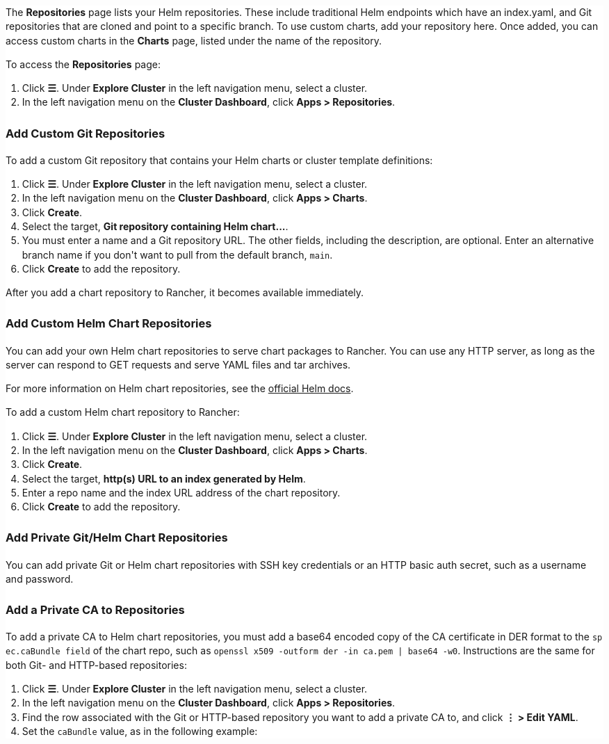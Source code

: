 The **Repositories** page lists your Helm repositories. These include traditional Helm endpoints which have an index.yaml, and Git repositories that are cloned and point to a specific branch. To use custom charts, add your repository here. Once added, you can access custom charts in the **Charts** page, listed under the name of the repository.

To access the **Repositories** page:

1. Click **☰**. Under **Explore Cluster** in the left navigation menu, select a cluster.
1. In the left navigation menu on the **Cluster Dashboard**, click **Apps > Repositories**.

### Add Custom Git Repositories

To add a custom Git repository that contains your Helm charts or cluster template definitions:

1. Click **☰**. Under **Explore Cluster** in the left navigation menu, select a cluster.
1. In the left navigation menu on the **Cluster Dashboard**, click **Apps > Charts**.
1. Click **Create**.
1. Select the target, **Git repository containing Helm chart...**.
1. You must enter a name and a Git repository URL. The other fields, including the description, are optional. Enter an alternative branch name if you don't want to pull from the default branch, `main`.
1. Click **Create** to add the repository. 

After you add a chart repository to Rancher, it becomes available immediately.

### Add Custom Helm Chart Repositories

You can add your own Helm chart repositories to serve chart packages to Rancher. You can use any HTTP server, as long as the server can respond to GET requests and serve YAML files and tar archives.

For more information on Helm chart repositories, see the [official Helm docs](https://helm.sh/docs/topics/chart_repository/).

To add a custom Helm chart repository to Rancher:

1. Click **☰**. Under **Explore Cluster** in the left navigation menu, select a cluster.
1. In the left navigation menu on the **Cluster Dashboard**, click **Apps > Charts**.
1. Click **Create**.
1. Select the target, **http(s) URL to an index generated by Helm**.
1. Enter a repo name and the index URL address of the chart repository.
1. Click **Create** to add the repository. 

### Add Private Git/Helm Chart Repositories

You can add private Git or Helm chart repositories with SSH key credentials or an HTTP basic auth secret, such as a username and password.

### Add a Private CA to Repositories

To add a private CA to Helm chart repositories, you must add a base64 encoded copy of the CA certificate in DER format to the `spec.caBundle field` of the chart repo, such as `openssl x509 -outform der -in ca.pem | base64 -w0`. Instructions are the same for both Git- and HTTP-based repositories:

1. Click **☰**. Under **Explore Cluster** in the left navigation menu, select a cluster.
1. In the left navigation menu on the **Cluster Dashboard**, click **Apps > Repositories**.
1. Find the row associated with the Git or HTTP-based repository you want to add a private CA to, and click **⋮ > Edit YAML**.
1. Set the `caBundle` value, as in the following example:
